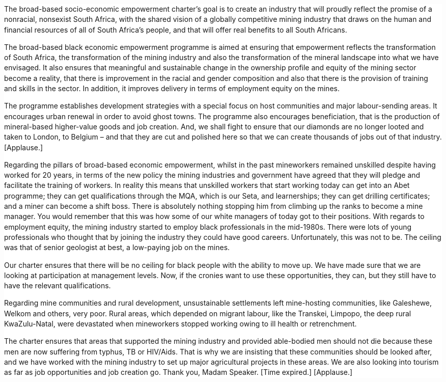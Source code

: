 The broad-based socio-economic empowerment charter’s goal is to create an
industry that will proudly reflect the promise of a nonracial, nonsexist
South Africa, with the shared vision of a globally competitive mining
industry that draws on the human and financial resources of all of South
Africa’s people, and that will offer real benefits to all South Africans.

The broad-based black economic empowerment programme is aimed at ensuring
that empowerment reflects the transformation of South Africa, the
transformation of the mining industry and also the transformation of the
mineral landscape into what we have envisaged. It also ensures that
meaningful and sustainable change in the ownership profile and equity of
the mining sector become a reality, that there is improvement in the racial
and gender composition and also that there is the provision of training and
skills in the sector. In addition, it improves delivery in terms of
employment equity on the mines.

The programme establishes development strategies with a special focus on
host communities and major labour-sending areas. It encourages urban
renewal in order to avoid ghost towns. The programme also encourages
beneficiation, that is the production of mineral-based higher-value goods
and job creation. And, we shall fight to ensure that our diamonds are no
longer looted and taken to London, to Belgium – and that they are cut and
polished here so that we can create thousands of jobs out of that industry.
[Applause.]

Regarding the pillars of broad-based economic empowerment, whilst in the
past mineworkers remained unskilled despite having worked for 20 years, in
terms of the new policy the mining industries and government have agreed
that they will pledge and facilitate the training of workers. In reality
this means that unskilled workers that start working today can get into an
Abet programme; they can get qualifications through the MQA, which is our
Seta, and learnerships; they can get drilling certificates; and a miner can
become a shift boss. There is absolutely nothing stopping him from climbing
up the ranks to become a mine manager. You would remember that this was how
some of our white managers of today got to their positions.
With regards to employment equity, the mining industry started to employ
black professionals in the mid-1980s. There were lots of young
professionals who thought that by joining the industry they could have good
careers. Unfortunately, this was not to be. The ceiling was that of senior
geologist at best, a low-paying job on the mines.

Our charter ensures that there will be no ceiling for black people with the
ability to move up. We have made sure that we are looking at participation
at management levels. Now, if the cronies want to use these opportunities,
they can, but they still have to have the relevant qualifications.

Regarding mine communities and rural development, unsustainable settlements
left mine-hosting communities, like Galeshewe, Welkom and others, very
poor. Rural areas, which depended on migrant labour, like the Transkei,
Limpopo, the deep rural KwaZulu-Natal, were devastated when mineworkers
stopped working owing to ill health or retrenchment.

The charter ensures that areas that supported the mining industry and
provided able-bodied men should not die because these men are now suffering
from typhus, TB or HIV/Aids. That is why we are insisting that these
communities should be looked after, and we have worked with the mining
industry to set up major agricultural projects in these areas. We are also
looking into tourism as far as job opportunities and job creation go. Thank
you, Madam Speaker. [Time expired.] [Applause.]
